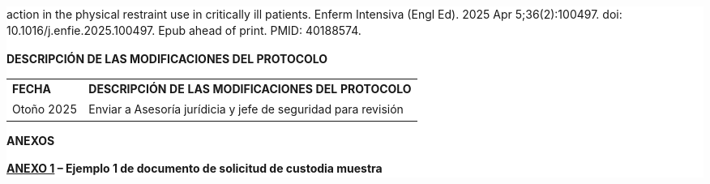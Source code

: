action in the physical restraint use in critically ill patients. Enferm
Intensiva (Engl Ed). 2025 Apr 5;36(2):100497. doi:
10.1016/j.enfie.2025.100497. Epub ahead of print. PMID:
40188574.</p></li>
</ol></td>
</tr>
</tbody>
</table>

**DESCRIPCIÓN DE LAS MODIFICACIONES DEL PROTOCOLO**

|            |                                                               |
|------------|---------------------------------------------------------------|
| **FECHA**  | **DESCRIPCIÓN DE LAS MODIFICACIONES DEL PROTOCOLO**           |
| Otoño 2025 | Enviar a Asesoría jurídicia y jefe de seguridad para revisión |

**ANEXOS**

**<u>ANEXO 1</u> – Ejemplo 1 de documento de solicitud de custodia
muestra**
